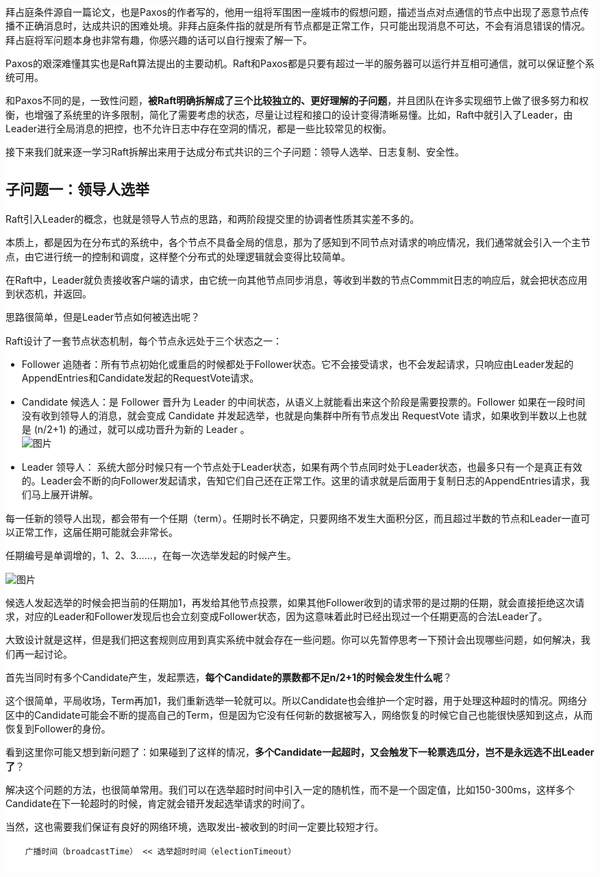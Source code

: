 拜占庭条件源自一篇论文，也是Paxos的作者写的，他用一组将军围困一座城市的假想问题，描述当点对点通信的节点中出现了恶意节点传播不正确消息时，达成共识的困难处境。非拜占庭条件指的就是所有节点都是正常工作，只可能出现消息不可达，不会有消息错误的情况。拜占庭将军问题本身也非常有趣，你感兴趣的话可以自行搜索了解一下。

Paxos的艰深难懂其实也是Raft算法提出的主要动机。Raft和Paxos都是只要有超过一半的服务器可以运行并互相可通信，就可以保证整个系统可用。

和Paxos不同的是，一致性问题，**被Raft明确拆解成了三个比较独立的、更好理解的子问题**，并且团队在许多实现细节上做了很多努力和权衡，也增强了系统里的许多限制，简化了需要考虑的状态，尽量让过程和接口的设计变得清晰易懂。比如，Raft中就引入了Leader，由Leader进行全局消息的把控，也不允许日志中存在空洞的情况，都是一些比较常见的权衡。

接下来我们就来逐一学习Raft拆解出来用于达成分布式共识的三个子问题：领导人选举、日志复制、安全性。

## 子问题一：领导人选举

Raft引入Leader的概念，也就是领导人节点的思路，和两阶段提交里的协调者性质其实差不多的。

本质上，都是因为在分布式的系统中，各个节点不具备全局的信息，那为了感知到不同节点对请求的响应情况，我们通常就会引入一个主节点，由它进行统一的控制和调度，这样整个分布式的处理逻辑就会变得比较简单。

在Raft中，Leader就负责接收客户端的请求，由它统一向其他节点同步消息，等收到半数的节点Commmit日志的响应后，就会把状态应用到状态机，并返回。

思路很简单，但是Leader节点如何被选出呢？

Raft设计了一套节点状态机制，每个节点永远处于三个状态之一：

* Follower 追随者：所有节点初始化或重启的时候都处于Follower状态。它不会接受请求，也不会发起请求，只响应由Leader发起的AppendEntries和Candidate发起的RequestVote请求。

* Candidate 候选人：是 Follower 晋升为 Leader 的中间状态，从语义上就能看出来这个阶段是需要投票的。Follower 如果在一段时间没有收到领导人的消息，就会变成 Candidate 并发起选举，也就是向集群中所有节点发出 RequestVote 请求，如果收到半数以上也就是 \(n/2+1\) 的通过，就可以成功晋升为新的 Leader 。  
  ![图片](/images/业务开发算法50讲/07.分布式篇/resourceimagec180c1612b3d388b25142eae94c190ffb080.jpg)

* Leader 领导人： 系统大部分时候只有一个节点处于Leader状态，如果有两个节点同时处于Leader状态，也最多只有一个是真正有效的。Leader会不断的向Follower发起请求，告知它们自己还在正常工作。这里的请求就是后面用于复制日志的AppendEntries请求，我们马上展开讲解。

每一任新的领导人出现，都会带有一个任期（term）。任期时长不确定，只要网络不发生大面积分区，而且超过半数的节点和Leader一直可以正常工作，这届任期可能就会非常长。

任期编号是单调增的，1、2、3……，在每一次选举发起的时候产生。

![图片](/images/业务开发算法50讲/07.分布式篇/resourceimage4ab34a6d8a9b3aae7d00b196021a70daa5b3.jpg)

候选人发起选举的时候会把当前的任期加1，再发给其他节点投票，如果其他Follower收到的请求带的是过期的任期，就会直接拒绝这次请求，对应的Leader和Follower发现后也会立刻变成Follower状态，因为这意味着此时已经出现过一个任期更高的合法Leader了。

大致设计就是这样，但是我们把这套规则应用到真实系统中就会存在一些问题。你可以先暂停思考一下预计会出现哪些问题，如何解决，我们再一起讨论。

首先当同时有多个Candidate产生，发起票选，**每个Candidate的票数都不足n/2+1的时候会发生什么呢**？

这个很简单，平局收场，Term再加1，我们重新选举一轮就可以。所以Candidate也会维护一个定时器，用于处理这种超时的情况。网络分区中的Candidate可能会不断的提高自己的Term，但是因为它没有任何新的数据被写入，网络恢复的时候它自己也能很快感知到这点，从而恢复到Follower的身份。

看到这里你可能又想到新问题了：如果碰到了这样的情况，**多个Candidate一起超时，又会触发下一轮票选瓜分，岂不是永远选不出Leader了**？

解决这个问题的方法，也很简单常用。我们可以在选举超时时间中引入一定的随机性，而不是一个固定值，比如150-300ms，这样多个Candidate在下一轮超时的时候，肯定就会错开发起选举请求的时间了。

当然，这也需要我们保证有良好的网络环境，选取发出-被收到的时间一定要比较短才行。

```
    广播时间（broadcastTime） << 选举超时时间（electionTimeout）
    

```
